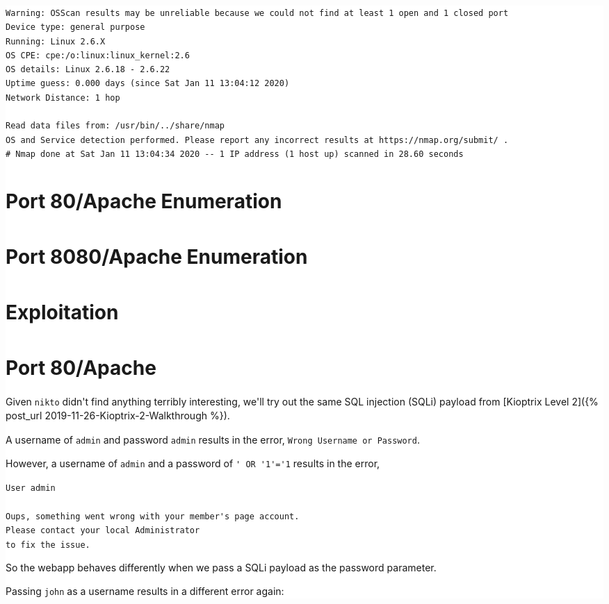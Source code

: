 ```
Warning: OSScan results may be unreliable because we could not find at least 1 open and 1 closed port
Device type: general purpose
Running: Linux 2.6.X
OS CPE: cpe:/o:linux:linux_kernel:2.6
OS details: Linux 2.6.18 - 2.6.22
Uptime guess: 0.000 days (since Sat Jan 11 13:04:12 2020)
Network Distance: 1 hop

Read data files from: /usr/bin/../share/nmap
OS and Service detection performed. Please report any incorrect results at https://nmap.org/submit/ .
# Nmap done at Sat Jan 11 13:04:34 2020 -- 1 IP address (1 host up) scanned in 28.60 seconds
```
# [](#header-2)Port 80/Apache Enumeration



# [](#header-2)Port 8080/Apache Enumeration



# [](#header-1)Exploitation

# [](#header-2)Port 80/Apache

Given `nikto` didn't find anything terribly interesting, we'll try out the same SQL injection (SQLi) payload from [Kioptrix Level 2]({% post_url 2019-11-26-Kioptrix-2-Walkthrough %}).

A username of `admin` and password `admin` results in the error, `Wrong Username or Password`.

However, a username of `admin` and a password of `' OR '1'='1` results in the error,

```
User admin

Oups, something went wrong with your member's page account.
Please contact your local Administrator
to fix the issue.
```

So the webapp behaves differently when we pass a SQLi payload as the password parameter.

Passing `john` as a username results in a different error again:
